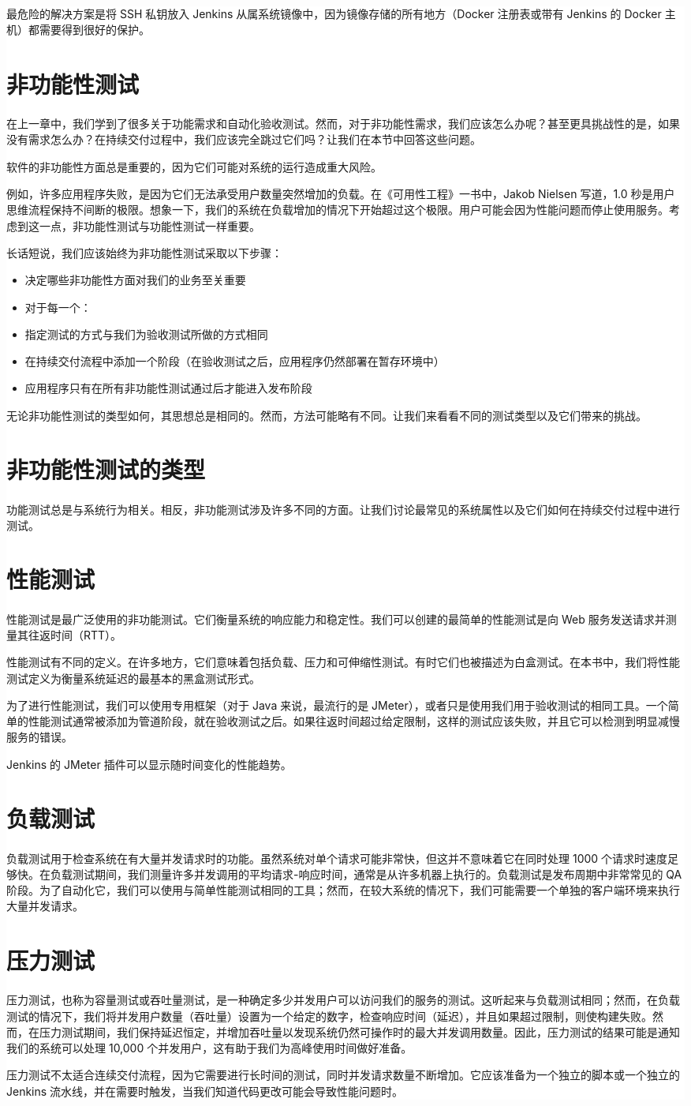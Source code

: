 最危险的解决方案是将 SSH 私钥放入 Jenkins 从属系统镜像中，因为镜像存储的所有地方（Docker 注册表或带有 Jenkins 的 Docker 主机）都需要得到很好的保护。

# 非功能性测试

在上一章中，我们学到了很多关于功能需求和自动化验收测试。然而，对于非功能性需求，我们应该怎么办呢？甚至更具挑战性的是，如果没有需求怎么办？在持续交付过程中，我们应该完全跳过它们吗？让我们在本节中回答这些问题。

软件的非功能性方面总是重要的，因为它们可能对系统的运行造成重大风险。

例如，许多应用程序失败，是因为它们无法承受用户数量突然增加的负载。在《可用性工程》一书中，Jakob Nielsen 写道，1.0 秒是用户思维流程保持不间断的极限。想象一下，我们的系统在负载增加的情况下开始超过这个极限。用户可能会因为性能问题而停止使用服务。考虑到这一点，非功能性测试与功能性测试一样重要。

长话短说，我们应该始终为非功能性测试采取以下步骤：

+   决定哪些非功能性方面对我们的业务至关重要

+   对于每一个：

+   指定测试的方式与我们为验收测试所做的方式相同

+   在持续交付流程中添加一个阶段（在验收测试之后，应用程序仍然部署在暂存环境中）

+   应用程序只有在所有非功能性测试通过后才能进入发布阶段

无论非功能性测试的类型如何，其思想总是相同的。然而，方法可能略有不同。让我们来看看不同的测试类型以及它们带来的挑战。

# 非功能性测试的类型

功能测试总是与系统行为相关。相反，非功能测试涉及许多不同的方面。让我们讨论最常见的系统属性以及它们如何在持续交付过程中进行测试。

# 性能测试

性能测试是最广泛使用的非功能测试。它们衡量系统的响应能力和稳定性。我们可以创建的最简单的性能测试是向 Web 服务发送请求并测量其往返时间（RTT）。

性能测试有不同的定义。在许多地方，它们意味着包括负载、压力和可伸缩性测试。有时它们也被描述为白盒测试。在本书中，我们将性能测试定义为衡量系统延迟的最基本的黑盒测试形式。

为了进行性能测试，我们可以使用专用框架（对于 Java 来说，最流行的是 JMeter），或者只是使用我们用于验收测试的相同工具。一个简单的性能测试通常被添加为管道阶段，就在验收测试之后。如果往返时间超过给定限制，这样的测试应该失败，并且它可以检测到明显减慢服务的错误。

Jenkins 的 JMeter 插件可以显示随时间变化的性能趋势。

# 负载测试

负载测试用于检查系统在有大量并发请求时的功能。虽然系统对单个请求可能非常快，但这并不意味着它在同时处理 1000 个请求时速度足够快。在负载测试期间，我们测量许多并发调用的平均请求-响应时间，通常是从许多机器上执行的。负载测试是发布周期中非常常见的 QA 阶段。为了自动化它，我们可以使用与简单性能测试相同的工具；然而，在较大系统的情况下，我们可能需要一个单独的客户端环境来执行大量并发请求。

# 压力测试

压力测试，也称为容量测试或吞吐量测试，是一种确定多少并发用户可以访问我们的服务的测试。这听起来与负载测试相同；然而，在负载测试的情况下，我们将并发用户数量（吞吐量）设置为一个给定的数字，检查响应时间（延迟），并且如果超过限制，则使构建失败。然而，在压力测试期间，我们保持延迟恒定，并增加吞吐量以发现系统仍然可操作时的最大并发调用数量。因此，压力测试的结果可能是通知我们的系统可以处理 10,000 个并发用户，这有助于我们为高峰使用时间做好准备。

压力测试不太适合连续交付流程，因为它需要进行长时间的测试，同时并发请求数量不断增加。它应该准备为一个独立的脚本或一个独立的 Jenkins 流水线，并在需要时触发，当我们知道代码更改可能会导致性能问题时。
